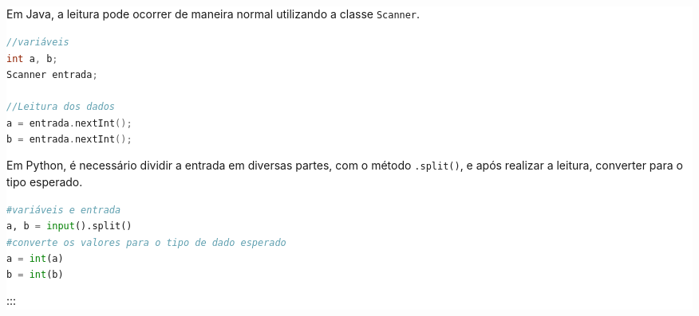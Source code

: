   <Tabs groupId='language'>
  <TabItem value="java" label="Java">

  Em Java, a leitura pode ocorrer de maneira normal utilizando a classe `Scanner`.

  ```c
  //variáveis
  int a, b;
  Scanner entrada;

  //Leitura dos dados
  a = entrada.nextInt();
  b = entrada.nextInt();
  ```

  </TabItem>
  <TabItem value="python" label="Python">

  Em Python, é necessário dividir a entrada em diversas partes, com o método `.split()`, e após realizar a leitura, converter para o tipo esperado.

  ```python
  #variáveis e entrada
  a, b = input().split()
  #converte os valores para o tipo de dado esperado
  a = int(a) 
  b = int(b)
  ```

  </TabItem>
</Tabs>

:::